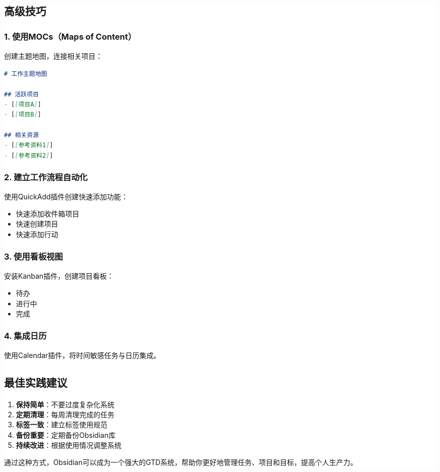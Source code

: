## 高级技巧

### 1. 使用MOCs（Maps of Content）
创建主题地图，连接相关项目：
```markdown
# 工作主题地图

## 活跃项目
- [[项目A]]
- [[项目B]]

## 相关资源
- [[参考资料1]]
- [[参考资料2]]
```

### 2. 建立工作流程自动化
使用QuickAdd插件创建快速添加功能：
- 快速添加收件箱项目
- 快速创建项目
- 快速添加行动

### 3. 使用看板视图
安装Kanban插件，创建项目看板：
- 待办
- 进行中
- 完成

### 4. 集成日历
使用Calendar插件，将时间敏感任务与日历集成。

## 最佳实践建议

1. **保持简单**：不要过度复杂化系统
2. **定期清理**：每周清理完成的任务
3. **标签一致**：建立标签使用规范
4. **备份重要**：定期备份Obsidian库
5. **持续改进**：根据使用情况调整系统

通过这种方式，Obsidian可以成为一个强大的GTD系统，帮助你更好地管理任务、项目和目标，提高个人生产力。